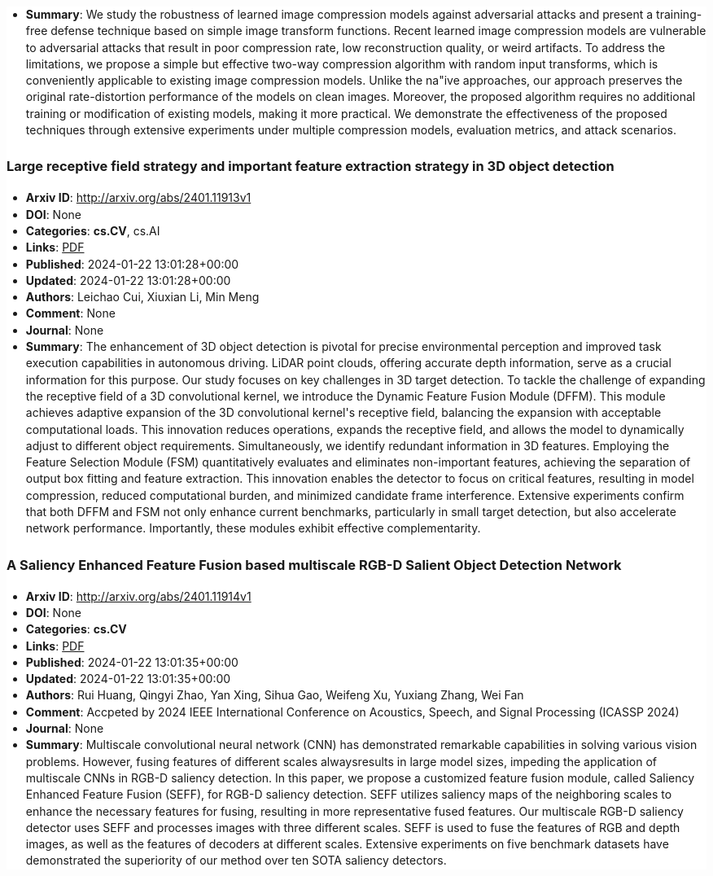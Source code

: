 - **Summary**: We study the robustness of learned image compression models against adversarial attacks and present a training-free defense technique based on simple image transform functions. Recent learned image compression models are vulnerable to adversarial attacks that result in poor compression rate, low reconstruction quality, or weird artifacts. To address the limitations, we propose a simple but effective two-way compression algorithm with random input transforms, which is conveniently applicable to existing image compression models. Unlike the na\"ive approaches, our approach preserves the original rate-distortion performance of the models on clean images. Moreover, the proposed algorithm requires no additional training or modification of existing models, making it more practical. We demonstrate the effectiveness of the proposed techniques through extensive experiments under multiple compression models, evaluation metrics, and attack scenarios.



### Large receptive field strategy and important feature extraction strategy in 3D object detection
- **Arxiv ID**: http://arxiv.org/abs/2401.11913v1
- **DOI**: None
- **Categories**: **cs.CV**, cs.AI
- **Links**: [PDF](http://arxiv.org/pdf/2401.11913v1)
- **Published**: 2024-01-22 13:01:28+00:00
- **Updated**: 2024-01-22 13:01:28+00:00
- **Authors**: Leichao Cui, Xiuxian Li, Min Meng
- **Comment**: None
- **Journal**: None
- **Summary**: The enhancement of 3D object detection is pivotal for precise environmental perception and improved task execution capabilities in autonomous driving. LiDAR point clouds, offering accurate depth information, serve as a crucial information for this purpose. Our study focuses on key challenges in 3D target detection. To tackle the challenge of expanding the receptive field of a 3D convolutional kernel, we introduce the Dynamic Feature Fusion Module (DFFM). This module achieves adaptive expansion of the 3D convolutional kernel's receptive field, balancing the expansion with acceptable computational loads. This innovation reduces operations, expands the receptive field, and allows the model to dynamically adjust to different object requirements. Simultaneously, we identify redundant information in 3D features. Employing the Feature Selection Module (FSM) quantitatively evaluates and eliminates non-important features, achieving the separation of output box fitting and feature extraction. This innovation enables the detector to focus on critical features, resulting in model compression, reduced computational burden, and minimized candidate frame interference. Extensive experiments confirm that both DFFM and FSM not only enhance current benchmarks, particularly in small target detection, but also accelerate network performance. Importantly, these modules exhibit effective complementarity.



### A Saliency Enhanced Feature Fusion based multiscale RGB-D Salient Object Detection Network
- **Arxiv ID**: http://arxiv.org/abs/2401.11914v1
- **DOI**: None
- **Categories**: **cs.CV**
- **Links**: [PDF](http://arxiv.org/pdf/2401.11914v1)
- **Published**: 2024-01-22 13:01:35+00:00
- **Updated**: 2024-01-22 13:01:35+00:00
- **Authors**: Rui Huang, Qingyi Zhao, Yan Xing, Sihua Gao, Weifeng Xu, Yuxiang Zhang, Wei Fan
- **Comment**: Accpeted by 2024 IEEE International Conference on Acoustics, Speech,
  and Signal Processing (ICASSP 2024)
- **Journal**: None
- **Summary**: Multiscale convolutional neural network (CNN) has demonstrated remarkable capabilities in solving various vision problems. However, fusing features of different scales alwaysresults in large model sizes, impeding the application of multiscale CNNs in RGB-D saliency detection. In this paper, we propose a customized feature fusion module, called Saliency Enhanced Feature Fusion (SEFF), for RGB-D saliency detection. SEFF utilizes saliency maps of the neighboring scales to enhance the necessary features for fusing, resulting in more representative fused features. Our multiscale RGB-D saliency detector uses SEFF and processes images with three different scales. SEFF is used to fuse the features of RGB and depth images, as well as the features of decoders at different scales. Extensive experiments on five benchmark datasets have demonstrated the superiority of our method over ten SOTA saliency detectors.
